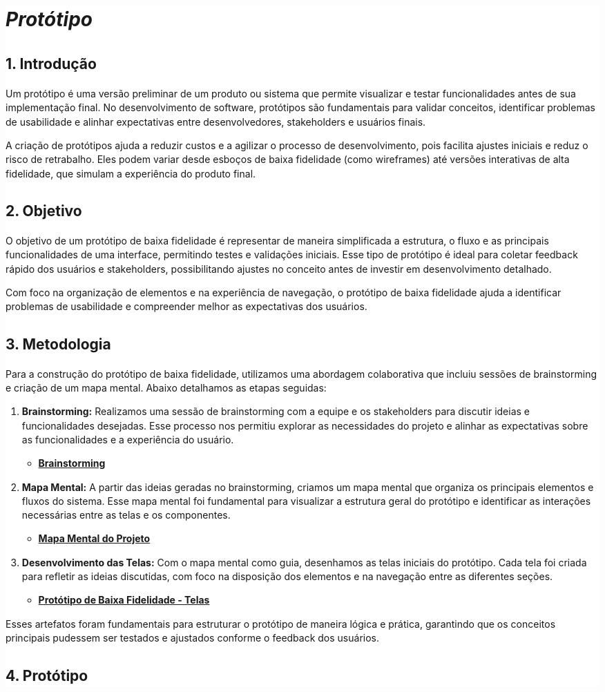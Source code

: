 # ***Protótipo***

## **1. Introdução**

Um protótipo é uma versão preliminar de um produto ou sistema que permite visualizar e testar funcionalidades antes de sua implementação final. No desenvolvimento de software, protótipos são fundamentais para validar conceitos, identificar problemas de usabilidade e alinhar expectativas entre desenvolvedores, stakeholders e usuários finais.

A criação de protótipos ajuda a reduzir custos e a agilizar o processo de desenvolvimento, pois facilita ajustes iniciais e reduz o risco de retrabalho. Eles podem variar desde esboços de baixa fidelidade (como wireframes) até versões interativas de alta fidelidade, que simulam a experiência do produto final.


## **2. Objetivo**

O objetivo de um protótipo de baixa fidelidade é representar de maneira simplificada a estrutura, o fluxo e as principais funcionalidades de uma interface, permitindo testes e validações iniciais. Esse tipo de protótipo é ideal para coletar feedback rápido dos usuários e stakeholders, possibilitando ajustes no conceito antes de investir em desenvolvimento detalhado.

Com foco na organização de elementos e na experiência de navegação, o protótipo de baixa fidelidade ajuda a identificar problemas de usabilidade e compreender melhor as expectativas dos usuários.

## **3. Metodologia**

Para a construção do protótipo de baixa fidelidade, utilizamos uma abordagem colaborativa que incluiu sessões de brainstorming e criação de um mapa mental. Abaixo detalhamos as etapas seguidas:

1. **Brainstorming:** Realizamos uma sessão de brainstorming com a equipe e os stakeholders para discutir ideias e funcionalidades desejadas. Esse processo nos permitiu explorar as necessidades do projeto e alinhar as expectativas sobre as funcionalidades e a experiência do usuário.
   - **[Brainstorming](../DesignSprint/brainstorming.md)**

2. **Mapa Mental:** A partir das ideias geradas no brainstorming, criamos um mapa mental que organiza os principais elementos e fluxos do sistema. Esse mapa mental foi fundamental para visualizar a estrutura geral do protótipo e identificar as interações necessárias entre as telas e os componentes.
   - **[Mapa Mental do Projeto](../DesignSprint/mapa-mental.md)**

3. **Desenvolvimento das Telas:** Com o mapa mental como guia, desenhamos as telas iniciais do protótipo. Cada tela foi criada para refletir as ideias discutidas, com foco na disposição dos elementos e na navegação entre as diferentes seções.
   - **[Protótipo de Baixa Fidelidade - Telas](https://www.figma.com/design/OULlKQ9XGHSrkX6I9RD5QS/Prot%C3%B3tipo-de-Baixa-Fidelidade?node-id=0-1&t=aRTjdciWnN3Hqw9p-1)**

Esses artefatos foram fundamentais para estruturar o protótipo de maneira lógica e prática, garantindo que os conceitos principais pudessem ser testados e ajustados conforme o feedback dos usuários.


## **4. Protótipo**
